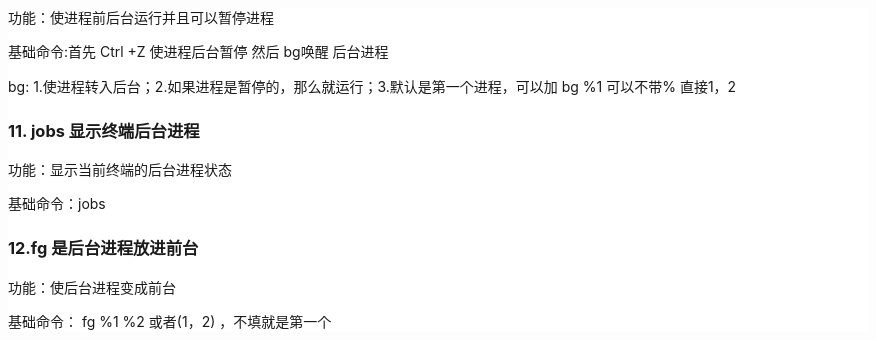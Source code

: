 功能：使进程前后台运行并且可以暂停进程

基础命令:首先 Ctrl +Z 使进程后台暂停  然后 bg唤醒 后台进程

bg: 1.使进程转入后台；2.如果进程是暂停的，那么就运行；3.默认是第一个进程，可以加 bg %1 可以不带% 直接1，2

### 11. jobs  显示终端后台进程

功能：显示当前终端的后台进程状态

基础命令：jobs

### 12.fg 是后台进程放进前台

功能：使后台进程变成前台

基础命令： fg %1 %2 或者(1，2) ，不填就是第一个

